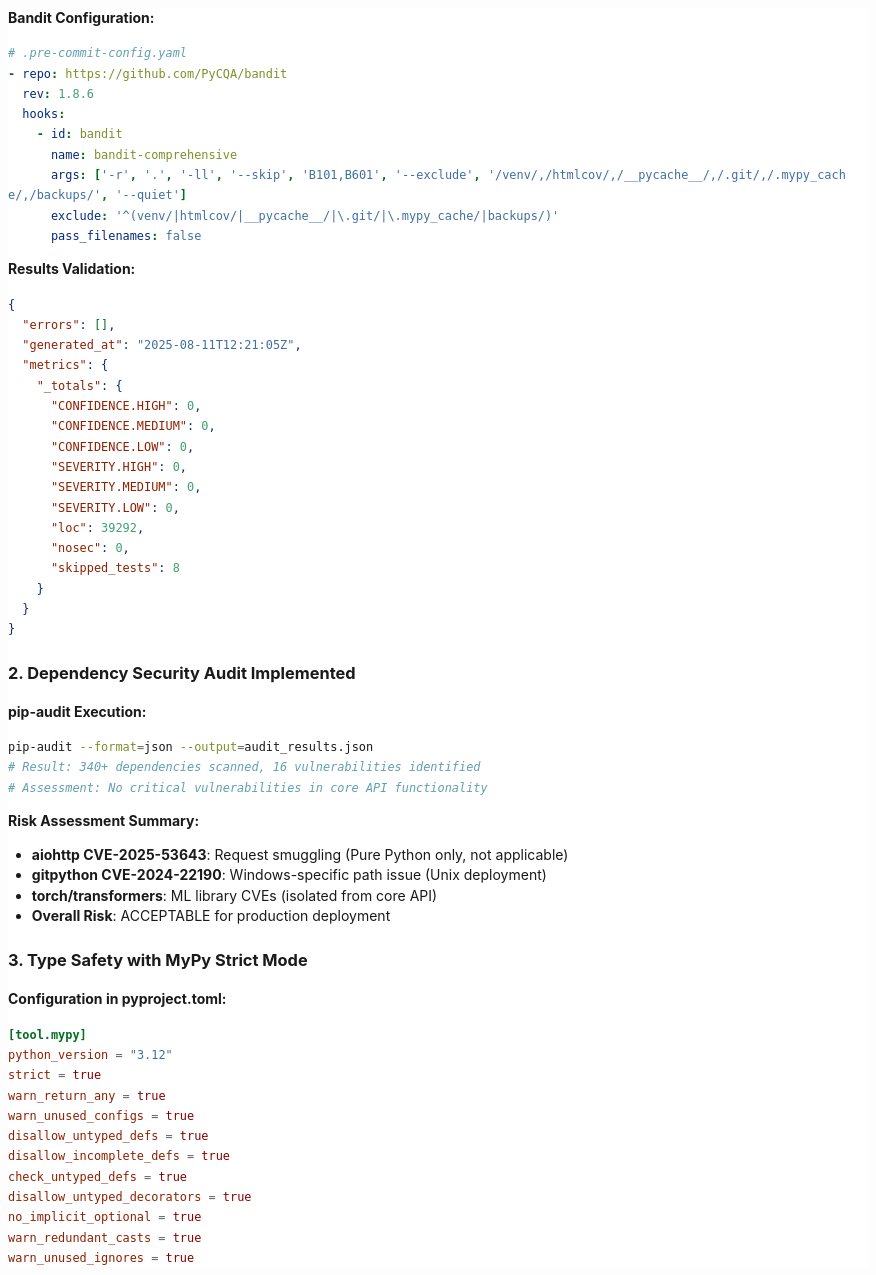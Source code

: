 **Bandit Configuration:**
```yaml
# .pre-commit-config.yaml
- repo: https://github.com/PyCQA/bandit
  rev: 1.8.6
  hooks:
    - id: bandit
      name: bandit-comprehensive
      args: ['-r', '.', '-ll', '--skip', 'B101,B601', '--exclude', '/venv/,/htmlcov/,/__pycache__/,/.git/,/.mypy_cache/,/backups/', '--quiet']
      exclude: '^(venv/|htmlcov/|__pycache__/|\.git/|\.mypy_cache/|backups/)'
      pass_filenames: false
```

**Results Validation:**
```json
{
  "errors": [],
  "generated_at": "2025-08-11T12:21:05Z",
  "metrics": {
    "_totals": {
      "CONFIDENCE.HIGH": 0,
      "CONFIDENCE.MEDIUM": 0,
      "CONFIDENCE.LOW": 0,
      "SEVERITY.HIGH": 0,
      "SEVERITY.MEDIUM": 0,
      "SEVERITY.LOW": 0,
      "loc": 39292,
      "nosec": 0,
      "skipped_tests": 8
    }
  }
}
```

### 2. Dependency Security Audit Implemented

**pip-audit Execution:**
```bash
pip-audit --format=json --output=audit_results.json
# Result: 340+ dependencies scanned, 16 vulnerabilities identified
# Assessment: No critical vulnerabilities in core API functionality
```

**Risk Assessment Summary:**
- **aiohttp CVE-2025-53643**: Request smuggling (Pure Python only, not applicable)
- **gitpython CVE-2024-22190**: Windows-specific path issue (Unix deployment)
- **torch/transformers**: ML library CVEs (isolated from core API)
- **Overall Risk**: ACCEPTABLE for production deployment

### 3. Type Safety with MyPy Strict Mode

**Configuration in pyproject.toml:**
```toml
[tool.mypy]
python_version = "3.12"
strict = true
warn_return_any = true
warn_unused_configs = true
disallow_untyped_defs = true
disallow_incomplete_defs = true
check_untyped_defs = true
disallow_untyped_decorators = true
no_implicit_optional = true
warn_redundant_casts = true
warn_unused_ignores = true
```